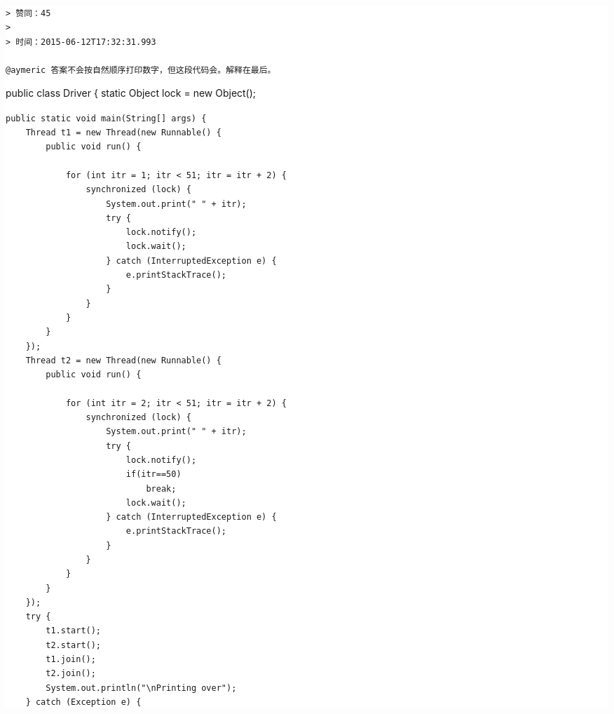 ```
> 赞同：45
> 
> 时间：2015-06-12T17:32:31.993

@aymeric 答案不会按自然顺序打印数字，但这段代码会。解释在最后。

```
public class Driver {
    static Object lock = new Object();

    public static void main(String[] args) {
        Thread t1 = new Thread(new Runnable() {
            public void run() {

                for (int itr = 1; itr < 51; itr = itr + 2) {
                    synchronized (lock) {
                        System.out.print(" " + itr);
                        try {
                            lock.notify();
                            lock.wait();
                        } catch (InterruptedException e) {
                            e.printStackTrace();
                        }
                    }
                }
            }
        });
        Thread t2 = new Thread(new Runnable() {
            public void run() {

                for (int itr = 2; itr < 51; itr = itr + 2) {
                    synchronized (lock) {
                        System.out.print(" " + itr);
                        try {
                            lock.notify();
                            if(itr==50)
                                break;
                            lock.wait();
                        } catch (InterruptedException e) {
                            e.printStackTrace();
                        }
                    }
                }
            }
        });
        try {
            t1.start();
            t2.start();
            t1.join();
            t2.join();
            System.out.println("\nPrinting over");
        } catch (Exception e) {
